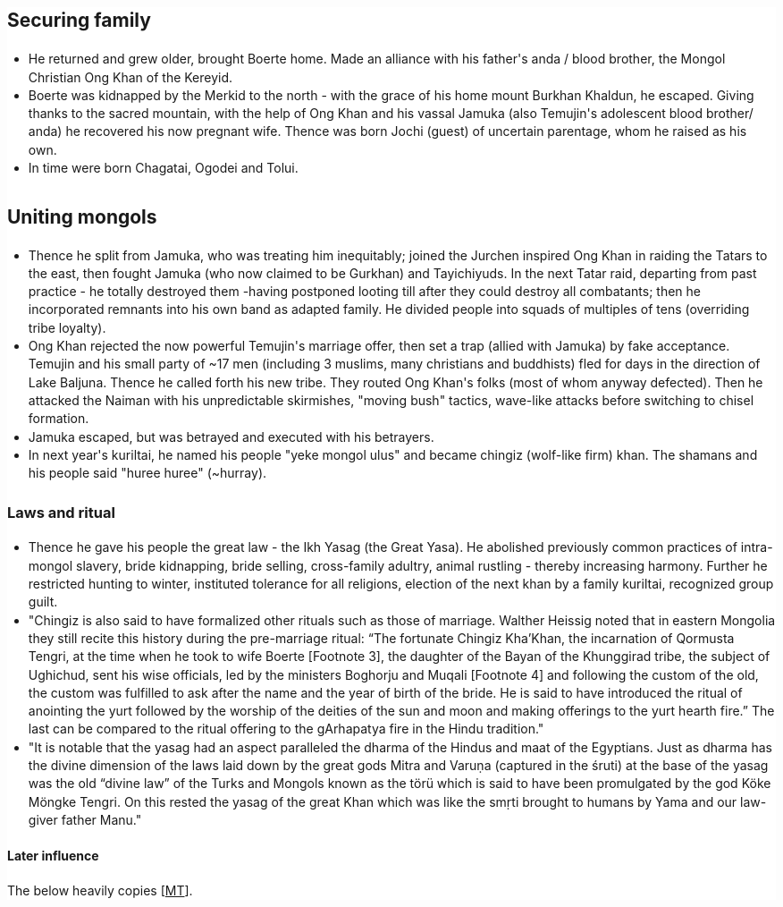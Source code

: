 ## Securing family
- He returned and grew older, brought Boerte home. Made an alliance with his father's anda / blood brother, the Mongol Christian Ong Khan of the Kereyid.
- Boerte was kidnapped by the Merkid to the north - with the grace of his home mount Burkhan Khaldun, he escaped. Giving thanks to the sacred mountain, with the help of Ong Khan and his vassal Jamuka (also Temujin's adolescent blood brother/ anda) he recovered his now pregnant wife. Thence was born Jochi (guest) of uncertain parentage, whom he raised as his own.
- In time were born Chagatai, Ogodei and Tolui.

## Uniting mongols
- Thence he split from Jamuka, who was treating him inequitably; joined the Jurchen inspired Ong Khan in raiding the Tatars to the east, then fought Jamuka (who now claimed to be Gurkhan) and Tayichiyuds. In the next Tatar raid, departing from past practice - he totally destroyed them -having postponed looting till after they could destroy all combatants; then he incorporated remnants into his own band as adapted family. He divided people into squads of multiples of tens (overriding tribe loyalty).
- Ong Khan rejected the now powerful Temujin's marriage offer, then set a trap (allied with Jamuka) by fake acceptance. Temujin and his small party of ~17 men (including 3 muslims, many christians and buddhists) fled for days in the direction of Lake Baljuna. Thence he called forth his new tribe. They routed Ong Khan's folks (most of whom anyway defected). Then he attacked the Naiman with his unpredictable skirmishes, "moving bush" tactics, wave-like attacks before switching to chisel formation.
- Jamuka escaped, but was betrayed and executed with his betrayers.
- In next year's kuriltai, he named his people "yeke mongol ulus" and became chingiz (wolf-like firm) khan. The shamans and his people said "huree huree" (~hurray).

### Laws and ritual
- Thence he gave his people the great law -  the Ikh Yasag (the Great Yasa). He abolished previously common practices of intra-mongol slavery, bride kidnapping, bride selling, cross-family adultry, animal rustling - thereby increasing harmony. Further he restricted hunting to winter, instituted tolerance for all religions, election of the next khan by a family kuriltai, recognized group guilt.
- "Chingiz is also said to have formalized other rituals such as those of marriage. Walther Heissig noted that in eastern Mongolia they still recite this history during the pre-marriage ritual: “The fortunate Chingiz Kha’Khan, the incarnation of Qormusta Tengri, at the time when he took to wife Boerte [Footnote 3], the daughter of the Bayan of the Khunggirad tribe, the subject of Ughichud, sent his wise officials, led by the ministers Boghorju and Muqali [Footnote 4] and following the custom of the old, the custom was fulfilled to ask after the name and the year of birth of the bride. He is said to have introduced the ritual of anointing the yurt followed by the worship of the deities of the sun and moon and making offerings to the yurt hearth fire.” The last can be compared to the ritual offering to the gArhapatya fire in the Hindu tradition."
- "It is notable that the yasag had an aspect paralleled the dharma of the Hindus and maat of the Egyptians. Just as dharma has the divine dimension of the laws laid down by the great gods Mitra and Varuṇa (captured in the śruti) at the base of the yasag was the old “divine law” of the Turks and Mongols known as the törü which is said to have been promulgated by the god Köke Möngke Tengri. On this rested the yasag of the great Khan which was like the smṛti brought to humans by Yama and our law-giver father Manu."

#### Later influence
The below heavily copies \[[MT](https://manasataramgini.wordpress.com/2017/07/30/mongolica-chingiz-khan-and-the-rest/)\].
